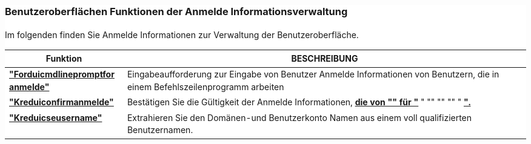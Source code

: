 

 

### <a name="credentials-management-ui-functions"></a>Benutzeroberflächen Funktionen der Anmelde Informationsverwaltung

Im folgenden finden Sie Anmelde Informationen zur Verwaltung der Benutzeroberfläche.



| Funktion                                                                       | BESCHREIBUNG                                                                                                                                                                                                    |
|--------------------------------------------------------------------------------|----------------------------------------------------------------------------------------------------------------------------------------------------------------------------------------------------------------|
| [**"Forduicmdlinepromptforanmelde"**](/windows/desktop/api/WinCred/nf-wincred-creduicmdlinepromptforcredentialsa) | Eingabeaufforderung zur Eingabe von Benutzer Anmelde Informationen von Benutzern, die in einem Befehlszeilenprogramm arbeiten<br/>                                                                                                   |
| [**"Kreduiconfirmanmelde"**](/windows/desktop/api/WinCred/nf-wincred-creduiconfirmcredentialsa)                   | Bestätigen Sie die Gültigkeit der Anmelde Informationen, [**die von "" für "**](/windows/desktop/api/WinCred/nf-wincred-creduipromptforcredentialsa) " "" "" "" " [**".**](/windows/desktop/api/WinCred/nf-wincred-creduicmdlinepromptforcredentialsa)<br/> |
| [**"Kreduicseusername"**](/windows/desktop/api/WinCred/nf-wincred-creduiparseusernamea)                             | Extrahieren Sie den Domänen-und Benutzerkonto Namen aus einem voll qualifizierten Benutzernamen.<br/>                                                                                                                          |
